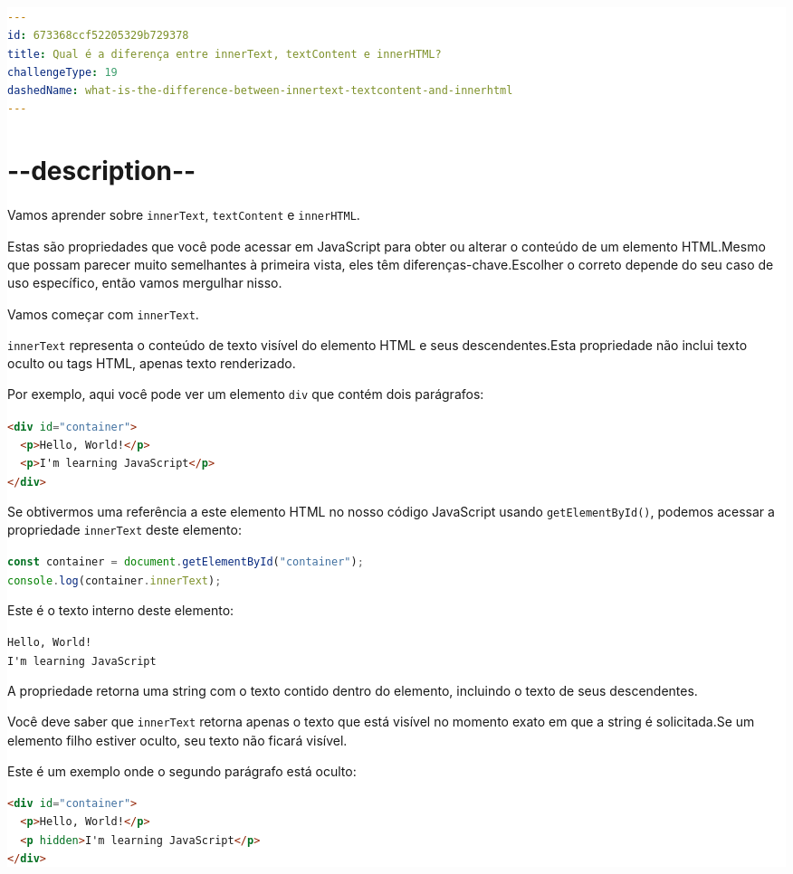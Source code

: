 ```yaml
---
id: 673368ccf52205329b729378
title: Qual é a diferença entre innerText, textContent e innerHTML?
challengeType: 19
dashedName: what-is-the-difference-between-innertext-textcontent-and-innerhtml
---
```


# --description--

Vamos aprender sobre `innerText`, `textContent` e `innerHTML`.

Estas são propriedades que você pode acessar em JavaScript para obter ou alterar o conteúdo de um elemento HTML.Mesmo que possam parecer muito semelhantes à primeira vista, eles têm diferenças-chave.Escolher o correto depende do seu caso de uso específico, então vamos mergulhar nisso.

Vamos começar com `innerText`.

`innerText` representa o conteúdo de texto visível do elemento HTML e seus descendentes.Esta propriedade não inclui texto oculto ou tags HTML, apenas texto renderizado. 

Por exemplo, aqui você pode ver um elemento `div` que contém dois parágrafos:

```html
<div id="container">
  <p>Hello, World!</p>
  <p>I'm learning JavaScript</p>
</div>
```

Se obtivermos uma referência a este elemento HTML no nosso código JavaScript usando `getElementById()`, podemos acessar a propriedade `innerText` deste elemento:

```js
const container = document.getElementById("container");
console.log(container.innerText);
```

Este é o texto interno deste elemento:

```md
Hello, World!
I'm learning JavaScript
```

A propriedade retorna uma string com o texto contido dentro do elemento, incluindo o texto de seus descendentes.

Você deve saber que `innerText` retorna apenas o texto que está visível no momento exato em que a string é solicitada.Se um elemento filho estiver oculto, seu texto não ficará visível.

Este é um exemplo onde o segundo parágrafo está oculto:

```html
<div id="container">
  <p>Hello, World!</p>
  <p hidden>I'm learning JavaScript</p>
</div>
```
